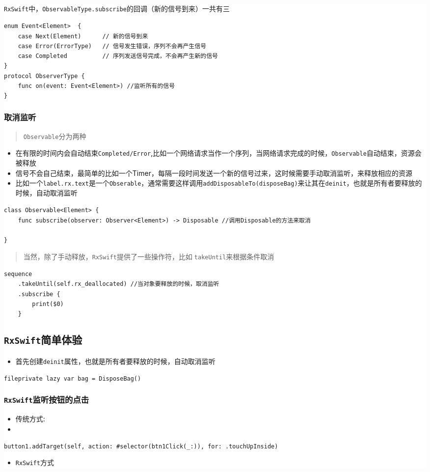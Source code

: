`RxSwift`中，`ObservableType.subscribe`的回调（新的信号到来）一共有三

```objc
enum Event<Element>  {
    case Next(Element)      // 新的信号到来
    case Error(ErrorType)   // 信号发生错误，序列不会再产生信号
    case Completed          // 序列发送信号完成，不会再产生新的信号
}
protocol ObserverType {
    func on(event: Event<Element>) //监听所有的信号
}
```


### 取消监听

> `Observable`分为两种

- 在有限的时间内会自动结束`Completed/Error`,比如一个网络请求当作一个序列，当网络请求完成的时候，`Observable`自动结束，资源会被释放
- 信号不会自己结束，最简单的比如一个Timer，每隔一段时间发送一个新的信号过来，这时候需要手动取消监听，来释放相应的资源
- 比如一个`label.rx.text`是一个`Obserable`，通常需要这样调用`addDisposableTo(disposeBag)`来让其在`deinit`，也就是所有者要释放的时候，自动取消监听

```
class Observable<Element> {
    func subscribe(observer: Observer<Element>) -> Disposable //调用Disposable的方法来取消

}
```

> 当然，除了手动释放，`RxSwift`提供了一些操作符，比如 `takeUntil`来根据条件取消

```
sequence
    .takeUntil(self.rx_deallocated) //当对象要释放的时候，取消监听
    .subscribe {
        print($0)
    }
```

## `RxSwift`简单体验
- 首先创建`deinit`属性，也就是所有者要释放的时候，自动取消监听

```objc
fileprivate lazy var bag = DisposeBag()
```

### `RxSwift`监听按钮的点击
- 传统方式: 
- 

```objc
button1.addTarget(self, action: #selector(btn1Click(_:)), for: .touchUpInside)
```

- `RxSwift`方式

